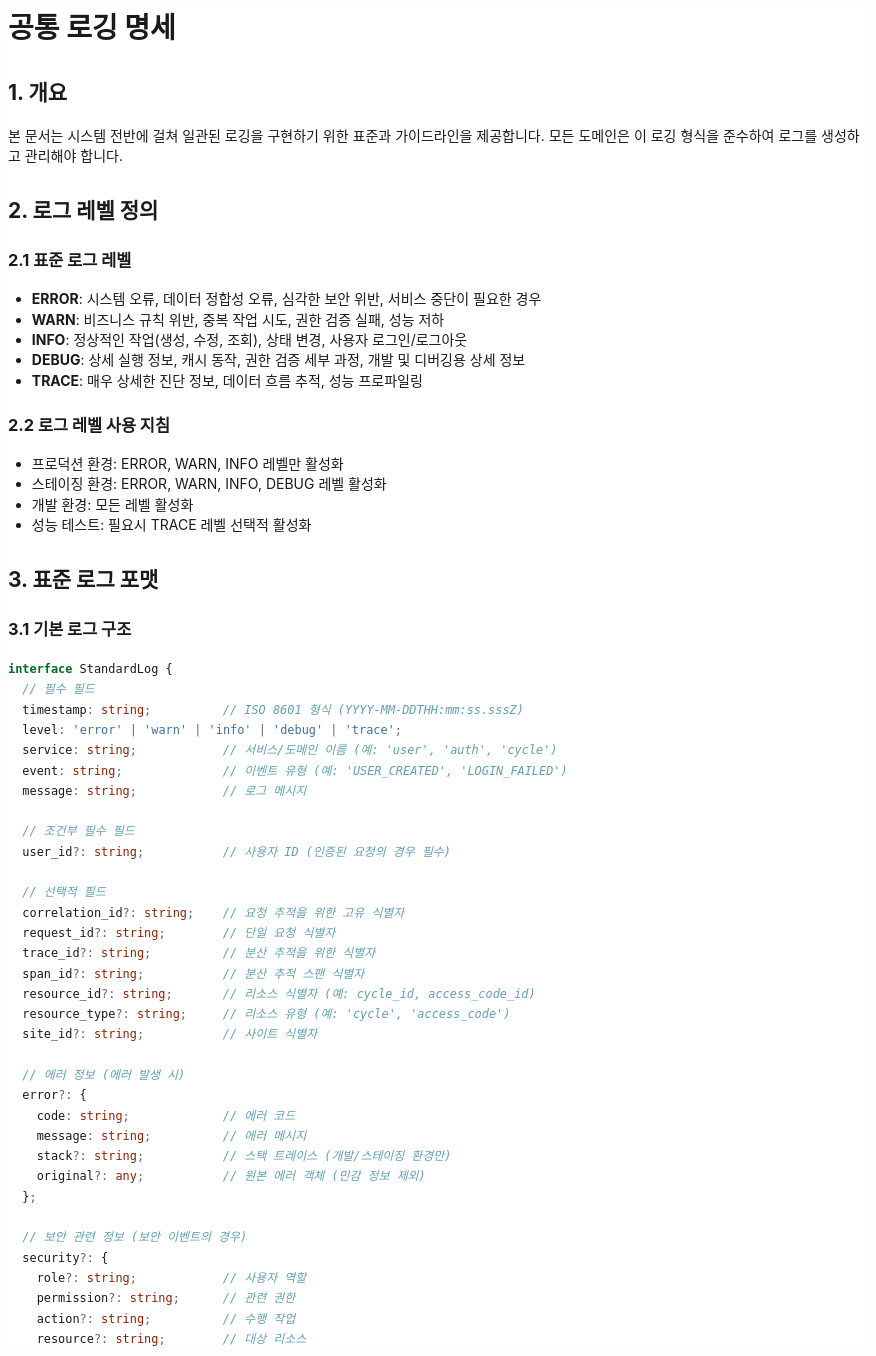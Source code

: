 # 공통 로깅 명세

## 1. 개요
본 문서는 시스템 전반에 걸쳐 일관된 로깅을 구현하기 위한 표준과 가이드라인을 제공합니다. 모든 도메인은 이 로깅 형식을 준수하여 로그를 생성하고 관리해야 합니다.

## 2. 로그 레벨 정의

### 2.1 표준 로그 레벨
- **ERROR**: 시스템 오류, 데이터 정합성 오류, 심각한 보안 위반, 서비스 중단이 필요한
 경우
- **WARN**: 비즈니스 규칙 위반, 중복 작업 시도, 권한 검증 실패, 성능 저하
- **INFO**: 정상적인 작업(생성, 수정, 조회), 상태 변경, 사용자 로그인/로그아웃
- **DEBUG**: 상세 실행 정보, 캐시 동작, 권한 검증 세부 과정, 개발 및 디버깅용 상세 정보
- **TRACE**: 매우 상세한 진단 정보, 데이터 흐름 추적, 성능 프로파일링

### 2.2 로그 레벨 사용 지침
- 프로덕션 환경: ERROR, WARN, INFO 레벨만 활성화
- 스테이징 환경: ERROR, WARN, INFO, DEBUG 레벨 활성화
- 개발 환경: 모든 레벨 활성화
- 성능 테스트: 필요시 TRACE 레벨 선택적 활성화

## 3. 표준 로그 포맷

### 3.1 기본 로그 구조
```typescript
interface StandardLog {
  // 필수 필드
  timestamp: string;          // ISO 8601 형식 (YYYY-MM-DDTHH:mm:ss.sssZ)
  level: 'error' | 'warn' | 'info' | 'debug' | 'trace';
  service: string;            // 서비스/도메인 이름 (예: 'user', 'auth', 'cycle')
  event: string;              // 이벤트 유형 (예: 'USER_CREATED', 'LOGIN_FAILED')
  message: string;            // 로그 메시지
  
  // 조건부 필수 필드
  user_id?: string;           // 사용자 ID (인증된 요청의 경우 필수)
  
  // 선택적 필드
  correlation_id?: string;    // 요청 추적을 위한 고유 식별자
  request_id?: string;        // 단일 요청 식별자
  trace_id?: string;          // 분산 추적을 위한 식별자
  span_id?: string;           // 분산 추적 스팬 식별자
  resource_id?: string;       // 리소스 식별자 (예: cycle_id, access_code_id)
  resource_type?: string;     // 리소스 유형 (예: 'cycle', 'access_code')
  site_id?: string;           // 사이트 식별자
  
  // 에러 정보 (에러 발생 시)
  error?: {
    code: string;             // 에러 코드
    message: string;          // 에러 메시지
    stack?: string;           // 스택 트레이스 (개발/스테이징 환경만)
    original?: any;           // 원본 에러 객체 (민감 정보 제외)
  };
  
  // 보안 관련 정보 (보안 이벤트의 경우)
  security?: {
    role?: string;            // 사용자 역할
    permission?: string;      // 관련 권한
    action?: string;          // 수행 작업
    resource?: string;        // 대상 리소스
```
